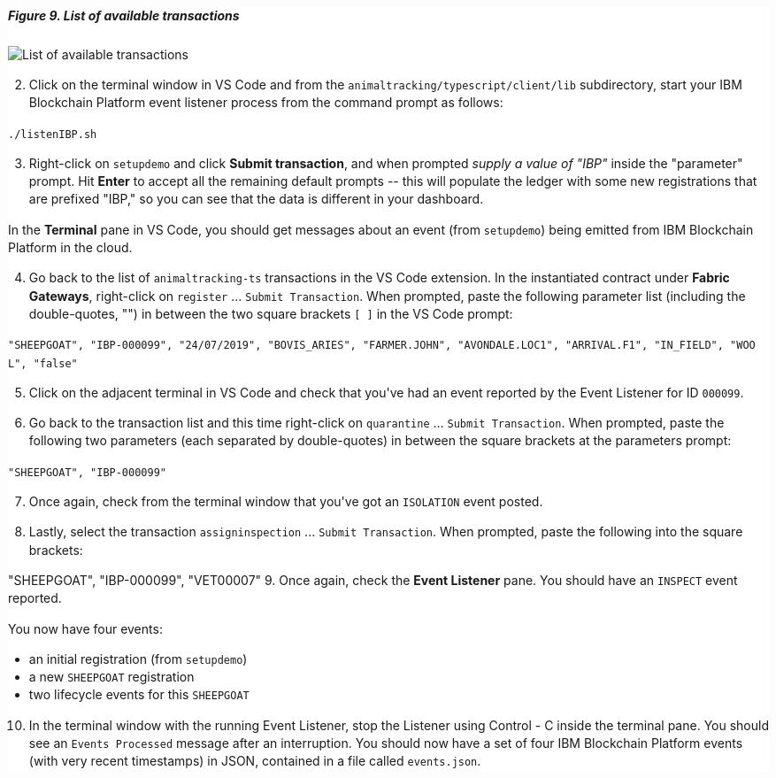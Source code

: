   ##### Figure 9. List of available transactions
  
  ![List of available transactions](images/fig10.png)

2. Click on the terminal window in VS Code and from the `animaltracking/typescript/client/lib` subdirectory, start your IBM Blockchain Platform event listener process from the command prompt as follows:
  
  ```
  ./listenIBP.sh
  ```
  
3. Right-click on `setupdemo` and click **Submit transaction**, and when prompted *supply a value of "IBP"* inside the "parameter" prompt. Hit **Enter** to accept all the remaining default prompts -- this will populate the ledger with some new registrations that are prefixed "IBP," so you can see that the data is different in your dashboard.
  
  In the **Terminal** pane in VS Code, you should get messages about an event (from `setupdemo`) being emitted from IBM Blockchain Platform in the cloud.

4. Go back to the list of `animaltracking-ts` transactions in the VS Code extension. In the instantiated contract under **Fabric Gateways**, right-click on `register` ... `Submit Transaction`. When prompted, paste the following parameter list (including the double-quotes, "") in between the two square brackets `[ ]` in the VS Code prompt:
  
  ```
  "SHEEPGOAT", "IBP-000099", "24/07/2019", "BOVIS_ARIES", "FARMER.JOHN", "AVONDALE.LOC1", "ARRIVAL.F1", "IN_FIELD", "WOOL", "false"
  ```

5. Click on the adjacent terminal in VS Code and check that you've had an event reported by the Event Listener for ID `000099`.

6. Go back to the transaction list and this time right-click on `quarantine` ... `Submit Transaction`. When prompted, paste the following two parameters (each separated by double-quotes) in between the square brackets at the parameters prompt:
  
  ```
  "SHEEPGOAT", "IBP-000099"
  ```

7. Once again, check from the terminal window that you've got an `ISOLATION` event posted.

8. Lastly, select the transaction `assigninspection` ... `Submit Transaction`. When prompted, paste the following into the square brackets:
  
  "SHEEPGOAT", "IBP-000099", "VET00007"
9. Once again, check the **Event Listener** pane. You should have an `INSPECT` event reported.
  
  You now have four events:
  
  * an initial registration (from `setupdemo`)
  * a new `SHEEPGOAT` registration
  * two lifecycle events for this `SHEEPGOAT`

10. In the terminal window with the running Event Listener, stop the Listener using Control - C inside the terminal pane. You should see an `Events Processed` message after an interruption. You should now have a set of four IBM Blockchain Platform events (with very recent timestamps) in JSON, contained in a file called `events.json`.
